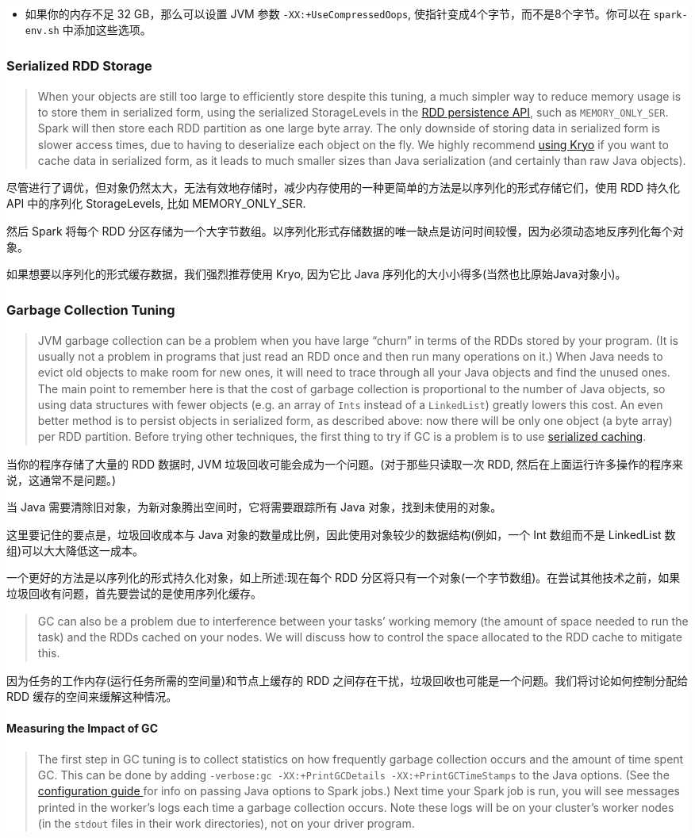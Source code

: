 - 如果你的内存不足 32 GB，那么可以设置 JVM 参数 `-XX:+UseCompressedOops`, 使指针变成4个字节，而不是8个字节。你可以在 `spark-env.sh` 中添加这些选项。

### Serialized RDD Storage

> When your objects are still too large to efficiently store despite this tuning, a much simpler way to reduce memory usage is to store them in serialized form, using the serialized StorageLevels in the [RDD persistence API](https://spark.apache.org/docs/3.3.2/rdd-programming-guide.html#rdd-persistence), such as `MEMORY_ONLY_SER`. Spark will then store each RDD partition as one large byte array. The only downside of storing data in serialized form is slower access times, due to having to deserialize each object on the fly. We highly recommend [using Kryo](https://spark.apache.org/docs/3.3.2/tuning.html#data-serialization) if you want to cache data in serialized form, as it leads to much smaller sizes than Java serialization (and certainly than raw Java objects).

尽管进行了调优，但对象仍然太大，无法有效地存储时，减少内存使用的一种更简单的方法是以序列化的形式存储它们，使用 RDD 持久化 API 中的序列化 StorageLevels, 比如 MEMORY_ONLY_SER.

然后 Spark 将每个 RDD 分区存储为一个大字节数组。以序列化形式存储数据的唯一缺点是访问时间较慢，因为必须动态地反序列化每个对象。

如果想要以序列化的形式缓存数据，我们强烈推荐使用 Kryo, 因为它比 Java 序列化的大小小得多(当然也比原始Java对象小)。

### Garbage Collection Tuning

> JVM garbage collection can be a problem when you have large “churn” in terms of the RDDs stored by your program. (It is usually not a problem in programs that just read an RDD once and then run many operations on it.) When Java needs to evict old objects to make room for new ones, it will need to trace through all your Java objects and find the unused ones. The main point to remember here is that the cost of garbage collection is proportional to the number of Java objects, so using data structures with fewer objects (e.g. an array of `Ints` instead of a `LinkedList`) greatly lowers this cost. An even better method is to persist objects in serialized form, as described above: now there will be only one object (a byte array) per RDD partition. Before trying other techniques, the first thing to try if GC is a problem is to use [serialized caching](https://spark.apache.org/docs/3.3.2/tuning.html#serialized-rdd-storage).

当你的程序存储了大量的 RDD 数据时, JVM 垃圾回收可能会成为一个问题。(对于那些只读取一次 RDD, 然后在上面运行许多操作的程序来说，这通常不是问题。)

当 Java 需要清除旧对象，为新对象腾出空间时，它将需要跟踪所有 Java 对象，找到未使用的对象。

这里要记住的要点是，垃圾回收成本与 Java 对象的数量成比例，因此使用对象较少的数据结构(例如，一个 Int 数组而不是 LinkedList 数组)可以大大降低这一成本。

一个更好的方法是以序列化的形式持久化对象，如上所述:现在每个 RDD 分区将只有一个对象(一个字节数组)。在尝试其他技术之前，如果垃圾回收有问题，首先要尝试的是使用序列化缓存。

> GC can also be a problem due to interference between your tasks’ working memory (the amount of space needed to run the task) and the RDDs cached on your nodes. We will discuss how to control the space allocated to the RDD cache to mitigate this.

因为任务的工作内存(运行任务所需的空间量)和节点上缓存的 RDD 之间存在干扰，垃圾回收也可能是一个问题。我们将讨论如何控制分配给 RDD 缓存的空间来缓解这种情况。

#### Measuring the Impact of GC

> The first step in GC tuning is to collect statistics on how frequently garbage collection occurs and the amount of time spent GC. This can be done by adding `-verbose:gc -XX:+PrintGCDetails -XX:+PrintGCTimeStamps` to the Java options. (See the [configuration guide ](https://spark.apache.org/docs/3.3.2/configuration.html#Dynamically-Loading-Spark-Properties) for info on passing Java options to Spark jobs.) Next time your Spark job is run, you will see messages printed in the worker’s logs each time a garbage collection occurs. Note these logs will be on your cluster’s worker nodes (in the `stdout` files in their work directories), not on your driver program.
